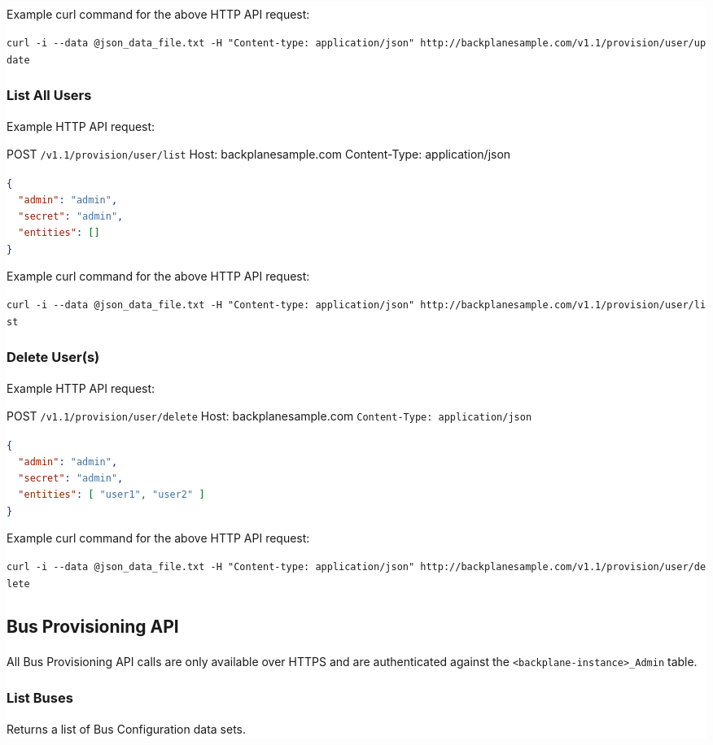 Example curl command for the above HTTP API request:

`curl -i --data @json_data_file.txt -H "Content-type: application/json" http://backplanesample.com/v1.1/provision/user/update`


### List All Users

Example HTTP API request:

POST `/v1.1/provision/user/list`
Host: backplanesample.com
Content-Type: application/json

```json
{
  "admin": "admin",
  "secret": "admin",
  "entities": []
}
```

Example curl command for the above HTTP API request:

`curl -i --data @json_data_file.txt -H "Content-type: application/json" http://backplanesample.com/v1.1/provision/user/list`

### Delete User(s)

Example HTTP API request:

POST `/v1.1/provision/user/delete`
Host: backplanesample.com
`Content-Type: application/json`

```json
{
  "admin": "admin",
  "secret": "admin",
  "entities": [ "user1", "user2" ]
}
```

Example curl command for the above HTTP API request:

`curl -i --data @json_data_file.txt -H "Content-type: application/json" http://backplanesample.com/v1.1/provision/user/delete`



Bus Provisioning API
--------------------

All Bus Provisioning API calls are only available over HTTPS and are authenticated against the `<backplane-instance>_Admin` table.
### List Buses

Returns a list of Bus Configuration data sets.
